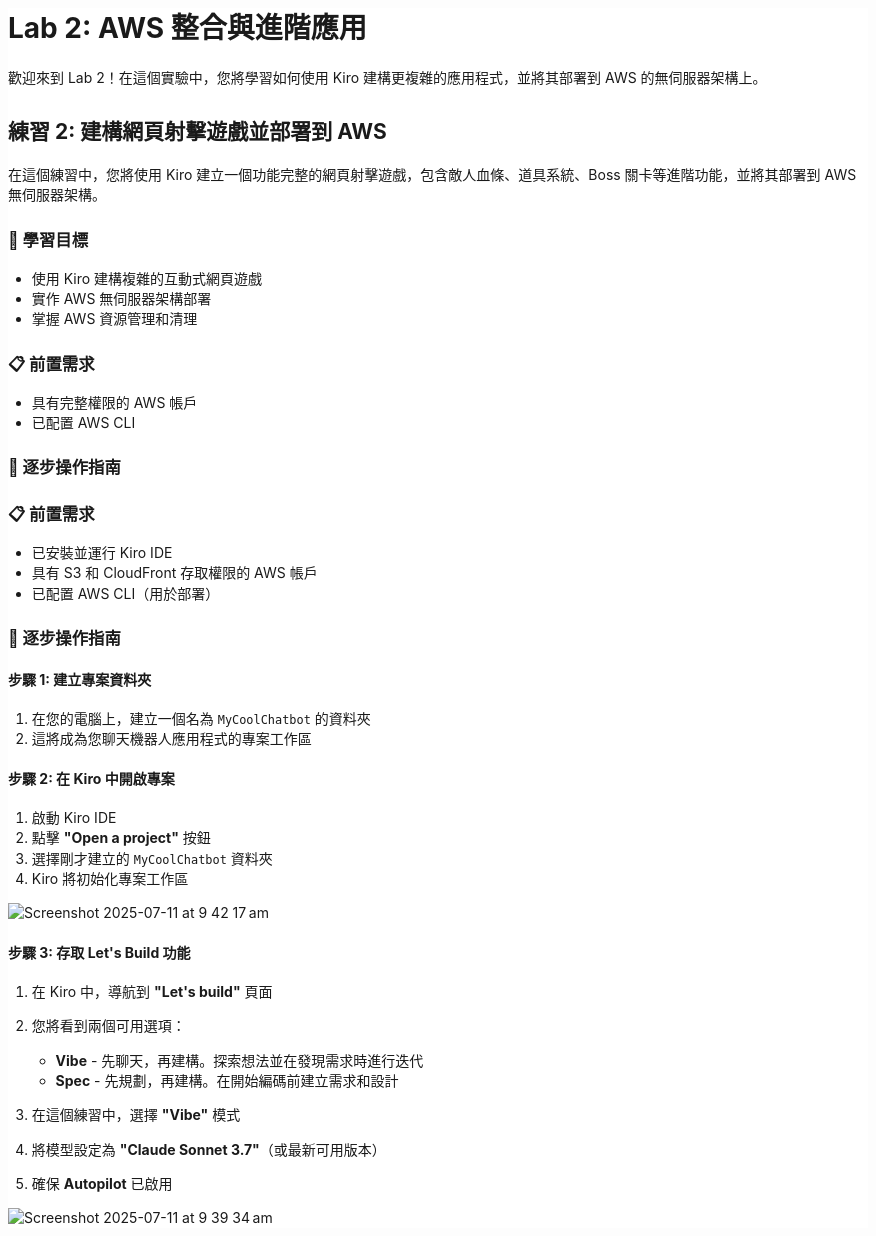 # Lab 2: AWS 整合與進階應用

歡迎來到 Lab 2！在這個實驗中，您將學習如何使用 Kiro 建構更複雜的應用程式，並將其部署到 AWS 的無伺服器架構上。

## 練習 2: 建構網頁射擊遊戲並部署到 AWS

在這個練習中，您將使用 Kiro 建立一個功能完整的網頁射擊遊戲，包含敵人血條、道具系統、Boss 關卡等進階功能，並將其部署到 AWS 無伺服器架構。

### 🎯 學習目標
- 使用 Kiro 建構複雜的互動式網頁遊戲
- 實作 AWS 無伺服器架構部署
- 掌握 AWS 資源管理和清理

### 📋 前置需求
- 具有完整權限的 AWS 帳戶
- 已配置 AWS CLI

### 🚀 逐步操作指南

### 📋 前置需求
- 已安裝並運行 Kiro IDE
- 具有 S3 和 CloudFront 存取權限的 AWS 帳戶
- 已配置 AWS CLI（用於部署）

### 🚀 逐步操作指南

#### 步驟 1: 建立專案資料夾
1. 在您的電腦上，建立一個名為 `MyCoolChatbot` 的資料夾
2. 這將成為您聊天機器人應用程式的專案工作區

#### 步驟 2: 在 Kiro 中開啟專案
1. 啟動 Kiro IDE
2. 點擊 **"Open a project"** 按鈕
3. 選擇剛才建立的 `MyCoolChatbot` 資料夾
4. Kiro 將初始化專案工作區

<img width="472" height="360" alt="Screenshot 2025-07-11 at 9 42 17 am" src="https://github.com/user-attachments/assets/ea7ce532-d7bc-4c7e-bf4a-ae1cb1701c49" />


#### 步驟 3: 存取 Let's Build 功能
1. 在 Kiro 中，導航到 **"Let's build"** 頁面
2. 您將看到兩個可用選項：
   - **Vibe** - 先聊天，再建構。探索想法並在發現需求時進行迭代
   - **Spec** - 先規劃，再建構。在開始編碼前建立需求和設計

3. 在這個練習中，選擇 **"Vibe"** 模式
4. 將模型設定為 **"Claude Sonnet 3.7"**（或最新可用版本）
5. 確保 **Autopilot** 已啟用

<img width="472" height="360" alt="Screenshot 2025-07-11 at 9 39 34 am" src="https://github.com/user-attachments/assets/52132c0b-3913-4a09-aac1-cb70cad5129c" />
